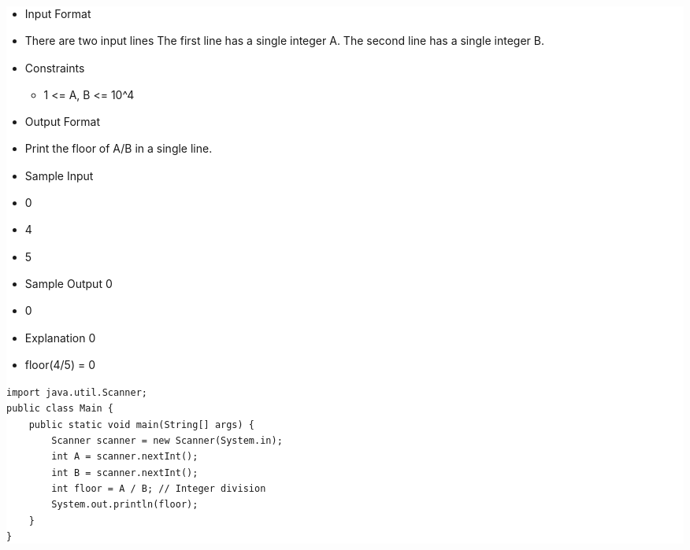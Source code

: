 - Input Format

- There are two input lines The first line has a single integer A. The second line has a single integer B.

- Constraints

    - 1 <= A, B <= 10^4

- Output Format

- Print the floor of A/B in a single line.

- Sample Input
- 0
- 4
- 5
- Sample Output 0
- 0
- Explanation 0
- floor(4/5) = 0
```
import java.util.Scanner;
public class Main {
    public static void main(String[] args) {
        Scanner scanner = new Scanner(System.in);
        int A = scanner.nextInt();
        int B = scanner.nextInt();
        int floor = A / B; // Integer division
        System.out.println(floor);
    }
}
```
